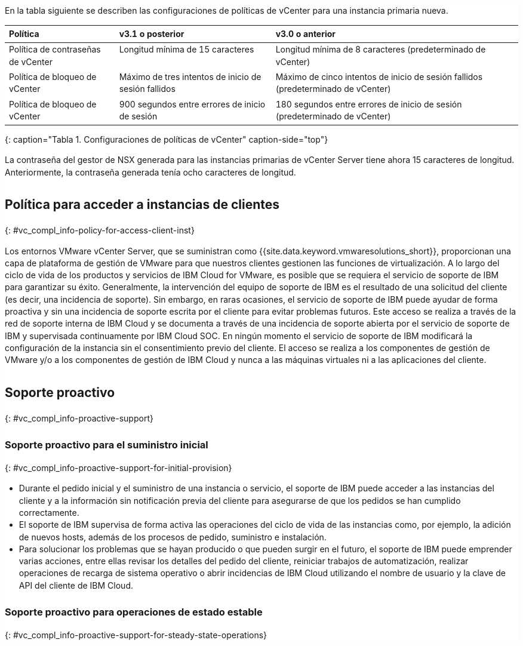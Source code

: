 En la tabla siguiente se describen las configuraciones de políticas de vCenter para una instancia primaria nueva.

| Política | v3.1 o posterior | v3.0 o anterior |
|:------------- |:------------------------------ |:------------- |
| Política de contraseñas de vCenter | Longitud mínima de 15 caracteres | Longitud mínima de 8 caracteres (predeterminado de vCenter) |
| Política de bloqueo de vCenter | Máximo de tres intentos de inicio de sesión fallidos | Máximo de cinco intentos de inicio de sesión fallidos (predeterminado de vCenter) |
| Política de bloqueo de vCenter | 900 segundos entre errores de inicio de sesión | 180 segundos entre errores de inicio de sesión (predeterminado de vCenter) |
{: caption="Tabla 1. Configuraciones de políticas de vCenter" caption-side="top"}

La contraseña del gestor de NSX generada para las instancias primarias de vCenter Server tiene ahora 15 caracteres de longitud. Anteriormente, la contraseña generada tenía ocho caracteres de longitud.

## Política para acceder a instancias de clientes
{: #vc_compl_info-policy-for-access-client-inst}

Los entornos VMware vCenter Server, que se suministran como {{site.data.keyword.vmwaresolutions_short}}, proporcionan una capa de plataforma de gestión de VMware para que nuestros clientes gestionen las funciones de virtualización. A lo largo del ciclo de vida de los productos y servicios de IBM Cloud for VMware, es posible que se requiera el servicio de soporte de IBM para garantizar su éxito. Generalmente, la intervención del equipo de soporte de IBM es el resultado de una solicitud del cliente (es decir, una incidencia de soporte). Sin embargo, en raras ocasiones, el servicio de soporte de IBM puede ayudar de forma proactiva y sin una incidencia de soporte escrita por el cliente para evitar problemas futuros. Este acceso se realiza a través de la red de soporte interna de IBM Cloud y se documenta a través de una incidencia de soporte abierta por el servicio de soporte de IBM y supervisada continuamente por IBM Cloud SOC. En ningún momento el servicio de soporte de IBM modificará la configuración de la instancia sin el consentimiento previo del cliente. El acceso se realiza a los componentes de gestión de VMware y/o a los componentes de gestión de IBM Cloud y nunca a las máquinas virtuales ni a las aplicaciones del cliente.

## Soporte proactivo
{: #vc_compl_info-proactive-support}

### Soporte proactivo para el suministro inicial
{: #vc_compl_info-proactive-support-for-initial-provision}

* Durante el pedido inicial y el suministro de una instancia o servicio, el soporte de IBM puede acceder a las instancias del cliente y a la información sin notificación previa del cliente para asegurarse de que los pedidos se han cumplido correctamente.
* El soporte de IBM supervisa de forma activa las operaciones del ciclo de vida de las instancias como, por ejemplo, la adición de nuevos hosts, además de los procesos de pedido, suministro e instalación.
* Para solucionar los problemas que se hayan producido o que pueden surgir en el futuro, el soporte de IBM puede emprender varias acciones, entre ellas revisar los detalles del pedido del cliente, reiniciar trabajos de automatización, realizar operaciones de recarga de sistema operativo o abrir incidencias de IBM Cloud utilizando el nombre de usuario y la clave de API del cliente de IBM Cloud.

### Soporte proactivo para operaciones de estado estable
{: #vc_compl_info-proactive-support-for-steady-state-operations}
